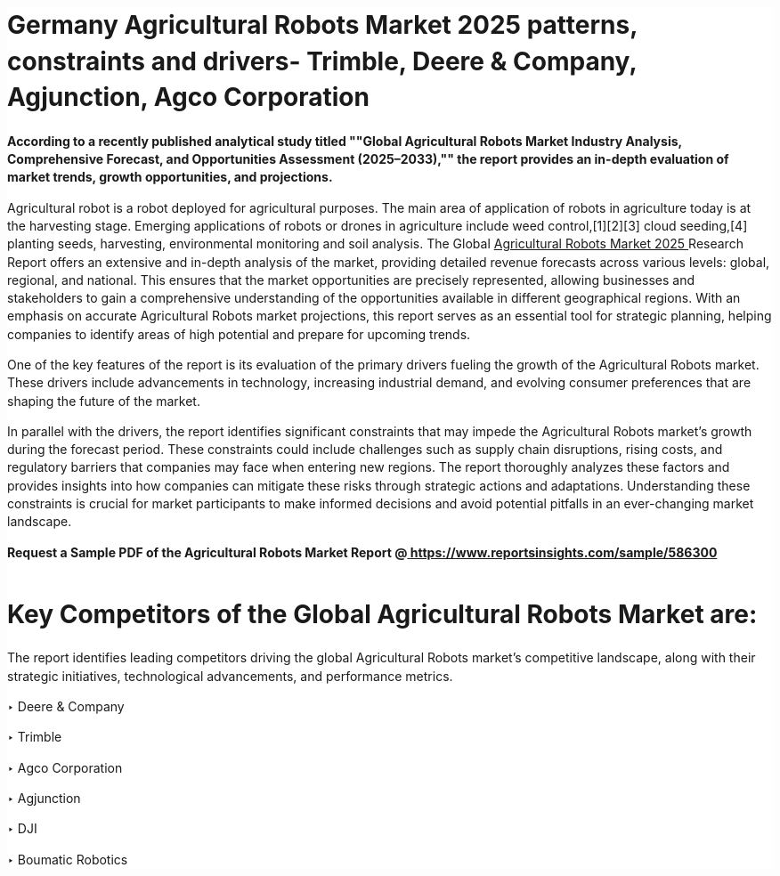 # Germany Agricultural Robots Market 2025 patterns, constraints and drivers- Trimble, Deere & Company,  Agjunction,  Agco Corporation

<strong>According to a recently published analytical study titled ""Global Agricultural Robots Market Industry Analysis, Comprehensive Forecast, and Opportunities Assessment (2025–2033),"" the report provides an in-depth evaluation of market trends, growth opportunities, and projections.</strong>

Agricultural robot is a robot deployed for agricultural purposes. The main area of application of robots in agriculture today is at the harvesting stage. Emerging applications of robots or drones in agriculture include weed control,[1][2][3] cloud seeding,[4] planting seeds, harvesting, environmental monitoring and soil analysis. The Global <a href=https://www.reportsinsights.com/sample/586300>Agricultural Robots Market 2025 </a> Research Report offers an extensive and in-depth analysis of the market, providing detailed revenue forecasts across various levels: global, regional, and national. This ensures that the market opportunities are precisely represented, allowing businesses and stakeholders to gain a comprehensive understanding of the opportunities available in different geographical regions. With an emphasis on accurate Agricultural Robots market projections, this report serves as an essential tool for strategic planning, helping companies to identify areas of high potential and prepare for upcoming trends.

One of the key features of the report is its evaluation of the primary drivers fueling the growth of the Agricultural Robots market. These drivers include advancements in technology, increasing industrial demand, and evolving consumer preferences that are shaping the future of the market. 

In parallel with the drivers, the report identifies significant constraints that may impede the Agricultural Robots market’s growth during the forecast period. These constraints could include challenges such as supply chain disruptions, rising costs, and regulatory barriers that companies may face when entering new regions. The report thoroughly analyzes these factors and provides insights into how companies can mitigate these risks through strategic actions and adaptations. Understanding these constraints is crucial for market participants to make informed decisions and avoid potential pitfalls in an ever-changing market landscape.

<strong>Request a Sample PDF of the Agricultural Robots Market Report </strong><strong>@<a href=https://www.reportsinsights.com/sample/586300> https://www.reportsinsights.com/sample/586300</a></strong></font>

# <strong>Key Competitors of the Global Agricultural Robots Market are:</strong>

The report identifies leading competitors driving the global Agricultural Robots market’s competitive landscape, along with their strategic initiatives, technological advancements, and performance metrics.

‣ Deere & Company

‣ Trimble

‣ Agco Corporation

‣ Agjunction

‣ DJI

‣ Boumatic Robotics
